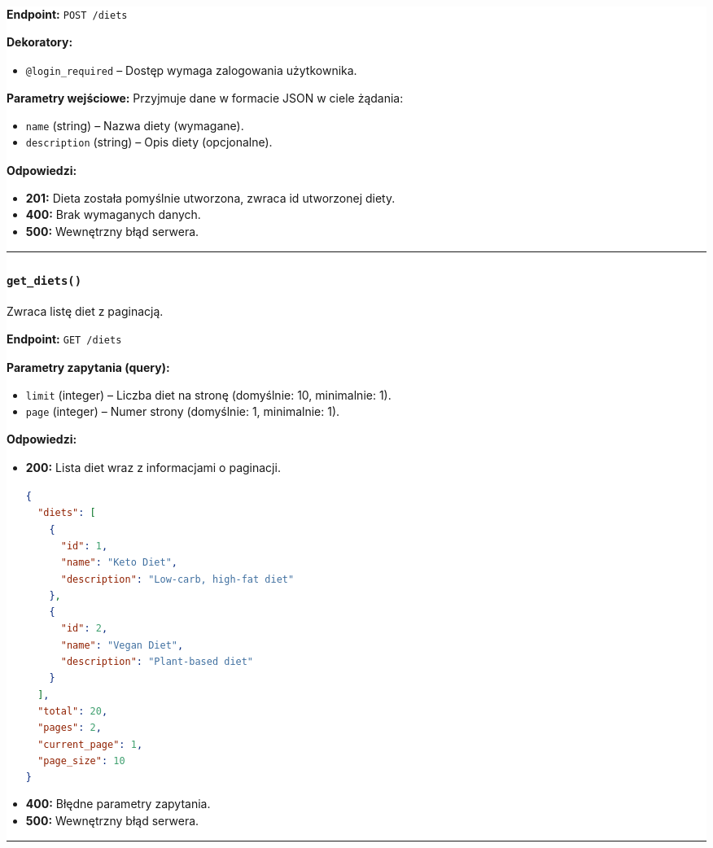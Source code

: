 **Endpoint:**
`POST /diets`

**Dekoratory:**
- `@login_required` – Dostęp wymaga zalogowania użytkownika.

**Parametry wejściowe:**
Przyjmuje dane w formacie JSON w ciele żądania:
- `name` (string) – Nazwa diety (wymagane).
- `description` (string) – Opis diety (opcjonalne).

**Odpowiedzi:**
- **201:** Dieta została pomyślnie utworzona, zwraca id utworzonej diety.
- **400:** Brak wymaganych danych.
- **500:** Wewnętrzny błąd serwera.

---

### `get_diets()`
Zwraca listę diet z paginacją.

**Endpoint:**
`GET /diets`

**Parametry zapytania (query):**
- `limit` (integer) – Liczba diet na stronę (domyślnie: 10, minimalnie: 1).
- `page` (integer) – Numer strony (domyślnie: 1, minimalnie: 1).

**Odpowiedzi:**
- **200:** Lista diet wraz z informacjami o paginacji.
  ```json
  {
    "diets": [
      {
        "id": 1,
        "name": "Keto Diet",
        "description": "Low-carb, high-fat diet"
      },
      {
        "id": 2,
        "name": "Vegan Diet",
        "description": "Plant-based diet"
      }
    ],
    "total": 20,
    "pages": 2,
    "current_page": 1,
    "page_size": 10
  }
  ```
- **400:** Błędne parametry zapytania.
- **500:** Wewnętrzny błąd serwera.

---
